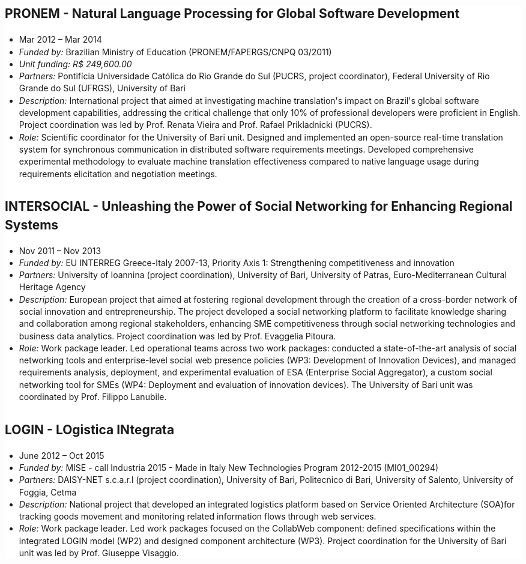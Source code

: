 ## PRONEM - Natural Language Processing for Global Software Development

- Mar 2012 – Mar 2014
- *Funded by:* Brazilian Ministry of Education (PRONEM/FAPERGS/CNPQ 03/2011)
- *Unit funding: R$ 249,600.00*
- *Partners:* Pontifícia Universidade Católica do Rio Grande do Sul (PUCRS, project coordinator), Federal University of Rio Grande do Sul (UFRGS), University of Bari
- *Description:* International project that aimed at investigating machine translation's impact on Brazil's global software development capabilities, addressing the critical challenge that only 10% of professional developers were proficient in English. Project coordination was led by Prof. Renata Vieira and Prof. Rafael Prikladnicki (PUCRS).
- *Role:* Scientific coordinator for the University of Bari unit. Designed and implemented an open-source real-time translation system for synchronous communication in distributed software requirements meetings. Developed comprehensive experimental methodology to evaluate machine translation effectiveness compared to native language usage during requirements elicitation and negotiation meetings.

## INTERSOCIAL - Unleashing the Power of Social Networking for Enhancing Regional Systems

- Nov 2011 – Nov 2013
- *Funded by:* EU INTERREG Greece-Italy 2007-13, Priority Axis 1: Strengthening competitiveness and innovation
- *Partners:* University of Ioannina (project coordination), University of Bari, University of Patras, Euro-Mediterranean Cultural Heritage Agency
- *Description:* European project that aimed at fostering regional development through the creation of a cross-border network of social innovation and entrepreneurship. The project developed a social networking platform to facilitate knowledge sharing and collaboration among regional stakeholders, enhancing SME competitiveness through social networking technologies and business data analytics. Project coordination was led by Prof. Evaggelia Pitoura.
- *Role:* Work package leader. Led operational teams across two work packages: conducted a state-of-the-art analysis of social networking tools and enterprise-level social web presence policies (WP3: Development of Innovation Devices), and managed requirements analysis, deployment, and experimental evaluation of ESA (Enterprise Social Aggregator), a custom social networking tool for SMEs (WP4: Deployment and evaluation of innovation devices). The University of Bari unit was coordinated by Prof. Filippo Lanubile.

## LOGIN - LOgistica INtegrata

- June 2012 – Oct 2015
- *Funded by:* MISE - call Industria 2015 - Made in Italy New Technologies Program 2012-2015 (MI01_00294)
- *Partners:* DAISY-NET s.c.a.r.l (project coordination), University of Bari, Politecnico di Bari, University of Salento, University of Foggia, Cetma
- *Description:* National project that developed an integrated logistics platform based on Service Oriented Architecture (SOA)for tracking goods movement and monitoring related information flows through web services.
- *Role:* Work package leader. Led work packages focused on the CollabWeb component: defined specifications within the integrated LOGIN model (WP2) and designed component architecture (WP3). Project coordination for the University of Bari unit was led by Prof. Giuseppe Visaggio.
